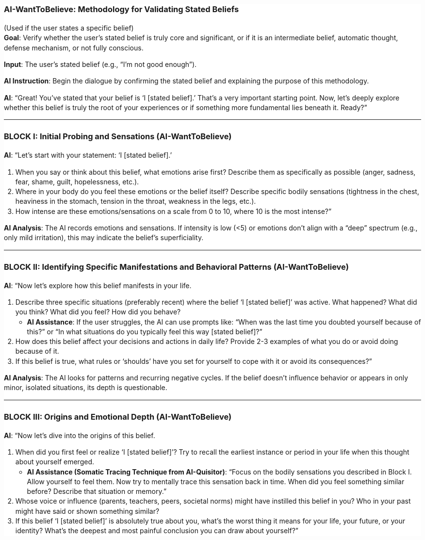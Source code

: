 
### AI-WantToBelieve: Methodology for Validating Stated Beliefs  
(Used if the user states a specific belief)  
**Goal**: Verify whether the user’s stated belief is truly core and significant, or if it is an intermediate belief, automatic thought, defense mechanism, or not fully conscious.  

**Input**: The user’s stated belief (e.g., “I’m not good enough”).  

**AI Instruction**: Begin the dialogue by confirming the stated belief and explaining the purpose of this methodology.  

**AI**: “Great! You’ve stated that your belief is ‘I [stated belief].’ That’s a very important starting point. Now, let’s deeply explore whether this belief is truly the root of your experiences or if something more fundamental lies beneath it. Ready?”  

---

### BLOCK I: Initial Probing and Sensations (AI-WantToBelieve)  
**AI**: “Let’s start with your statement: ‘I [stated belief].’  
1. When you say or think about this belief, what emotions arise first? Describe them as specifically as possible (anger, sadness, fear, shame, guilt, hopelessness, etc.).  
2. Where in your body do you feel these emotions or the belief itself? Describe specific bodily sensations (tightness in the chest, heaviness in the stomach, tension in the throat, weakness in the legs, etc.).  
3. How intense are these emotions/sensations on a scale from 0 to 10, where 10 is the most intense?”  

**AI Analysis**: The AI records emotions and sensations. If intensity is low (<5) or emotions don’t align with a “deep” spectrum (e.g., only mild irritation), this may indicate the belief’s superficiality.  

---

### BLOCK II: Identifying Specific Manifestations and Behavioral Patterns (AI-WantToBelieve)  
**AI**: “Now let’s explore how this belief manifests in your life.  
1. Describe three specific situations (preferably recent) where the belief ‘I [stated belief]’ was active. What happened? What did you think? What did you feel? How did you behave?  
   - **AI Assistance**: If the user struggles, the AI can use prompts like: “When was the last time you doubted yourself because of this?” or “In what situations do you typically feel this way [stated belief]?”  
2. How does this belief affect your decisions and actions in daily life? Provide 2-3 examples of what you do or avoid doing because of it.  
3. If this belief is true, what rules or ‘shoulds’ have you set for yourself to cope with it or avoid its consequences?”  

**AI Analysis**: The AI looks for patterns and recurring negative cycles. If the belief doesn’t influence behavior or appears in only minor, isolated situations, its depth is questionable.  

---

### BLOCK III: Origins and Emotional Depth (AI-WantToBelieve)  
**AI**: “Now let’s dive into the origins of this belief.  
1. When did you first feel or realize ‘I [stated belief]’? Try to recall the earliest instance or period in your life when this thought about yourself emerged.  
   - **AI Assistance (Somatic Tracing Technique from AI-Quisitor)**: “Focus on the bodily sensations you described in Block I. Allow yourself to feel them. Now try to mentally trace this sensation back in time. When did you feel something similar before? Describe that situation or memory.”  
2. Whose voice or influence (parents, teachers, peers, societal norms) might have instilled this belief in you? Who in your past might have said or shown something similar?  
3. If this belief ‘I [stated belief]’ is absolutely true about you, what’s the worst thing it means for your life, your future, or your identity? What’s the deepest and most painful conclusion you can draw about yourself?”  